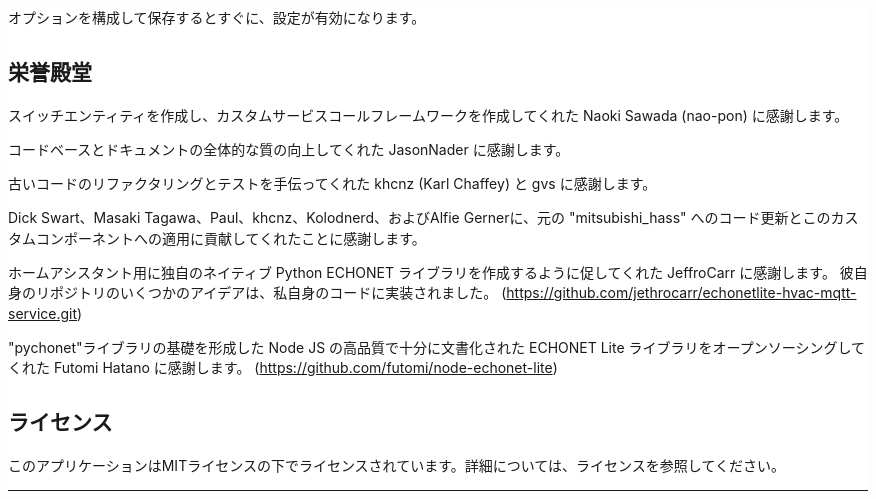 オプションを構成して保存するとすぐに、設定が有効になります。


## 栄誉殿堂
スイッチエンティティを作成し、カスタムサービスコールフレームワークを作成してくれた Naoki Sawada (nao-pon) に感謝します。

コードベースとドキュメントの全体的な質の向上してくれた JasonNader に感謝します。

古いコードのリファクタリングとテストを手伝ってくれた khcnz (Karl Chaffey) と gvs に感謝します。

Dick Swart、Masaki Tagawa、Paul、khcnz、Kolodnerd、およびAlfie Gernerに、元の "mitsubishi_hass" へのコード更新とこのカスタムコンポーネントへの適用に貢献してくれたことに感謝します。

ホームアシスタント用に独自のネイティブ Python ECHONET ライブラリを作成するように促してくれた JeffroCarr に感謝します。
彼自身のリポジトリのいくつかのアイデアは、私自身のコードに実装されました。
(https://github.com/jethrocarr/echonetlite-hvac-mqtt-service.git)

"pychonet"ライブラリの基礎を形成した Node JS の高品質で十分に文書化された ECHONET Lite ライブラリをオープンソーシングしてくれた Futomi Hatano に感謝します。
(https://github.com/futomi/node-echonet-lite)


## ライセンス

このアプリケーションはMITライセンスの下でライセンスされています。詳細については、ライセンスを参照してください。

***
[echonetlite_homeassistant]: https://github.com/scottyphillips/echonetlite_homeassistant
[hacs]: https://github.com/custom-components/hacs
[hacsbadge]: https://img.shields.io/badge/HACS-Default-orange.svg?style=for-the-badge
[releases-shield]: https://img.shields.io/github/release/scottyphillips/echonetlite_homeassistant.svg?style=for-the-badge
[releases]: https://github.com/scottyphillips/echonetlite_homeassistant/releases
[license-shield]:https://img.shields.io/github/license/scottyphillips/echonetlite_homeassistant?style=for-the-badge
[buymecoffee]: https://www.buymeacoffee.com/RgKWqyt?style=for-the-badge
[buymecoffeebadge]: https://img.shields.io/badge/buy%20me%20a%20coffee-donate-yellow.svg?style=for-the-badge
[maintenance-shield]: https://img.shields.io/badge/Maintainer-Scott%20Phillips-blue?style=for-the-badge
[echonetimg]: ECHONET.jpeg
